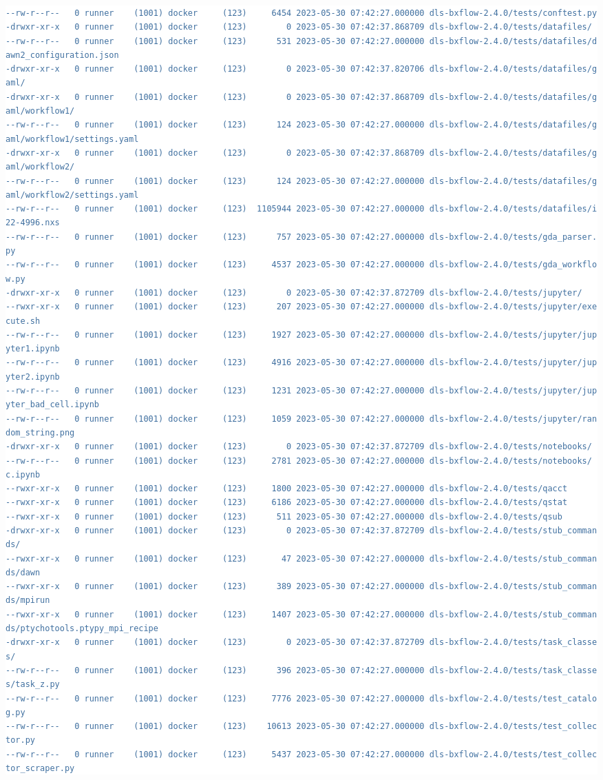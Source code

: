 ```diff
--rw-r--r--   0 runner    (1001) docker     (123)     6454 2023-05-30 07:42:27.000000 dls-bxflow-2.4.0/tests/conftest.py
-drwxr-xr-x   0 runner    (1001) docker     (123)        0 2023-05-30 07:42:37.868709 dls-bxflow-2.4.0/tests/datafiles/
--rw-r--r--   0 runner    (1001) docker     (123)      531 2023-05-30 07:42:27.000000 dls-bxflow-2.4.0/tests/datafiles/dawn2_configuration.json
-drwxr-xr-x   0 runner    (1001) docker     (123)        0 2023-05-30 07:42:37.820706 dls-bxflow-2.4.0/tests/datafiles/gaml/
-drwxr-xr-x   0 runner    (1001) docker     (123)        0 2023-05-30 07:42:37.868709 dls-bxflow-2.4.0/tests/datafiles/gaml/workflow1/
--rw-r--r--   0 runner    (1001) docker     (123)      124 2023-05-30 07:42:27.000000 dls-bxflow-2.4.0/tests/datafiles/gaml/workflow1/settings.yaml
-drwxr-xr-x   0 runner    (1001) docker     (123)        0 2023-05-30 07:42:37.868709 dls-bxflow-2.4.0/tests/datafiles/gaml/workflow2/
--rw-r--r--   0 runner    (1001) docker     (123)      124 2023-05-30 07:42:27.000000 dls-bxflow-2.4.0/tests/datafiles/gaml/workflow2/settings.yaml
--rw-r--r--   0 runner    (1001) docker     (123)  1105944 2023-05-30 07:42:27.000000 dls-bxflow-2.4.0/tests/datafiles/i22-4996.nxs
--rw-r--r--   0 runner    (1001) docker     (123)      757 2023-05-30 07:42:27.000000 dls-bxflow-2.4.0/tests/gda_parser.py
--rw-r--r--   0 runner    (1001) docker     (123)     4537 2023-05-30 07:42:27.000000 dls-bxflow-2.4.0/tests/gda_workflow.py
-drwxr-xr-x   0 runner    (1001) docker     (123)        0 2023-05-30 07:42:37.872709 dls-bxflow-2.4.0/tests/jupyter/
--rwxr-xr-x   0 runner    (1001) docker     (123)      207 2023-05-30 07:42:27.000000 dls-bxflow-2.4.0/tests/jupyter/execute.sh
--rw-r--r--   0 runner    (1001) docker     (123)     1927 2023-05-30 07:42:27.000000 dls-bxflow-2.4.0/tests/jupyter/jupyter1.ipynb
--rw-r--r--   0 runner    (1001) docker     (123)     4916 2023-05-30 07:42:27.000000 dls-bxflow-2.4.0/tests/jupyter/jupyter2.ipynb
--rw-r--r--   0 runner    (1001) docker     (123)     1231 2023-05-30 07:42:27.000000 dls-bxflow-2.4.0/tests/jupyter/jupyter_bad_cell.ipynb
--rw-r--r--   0 runner    (1001) docker     (123)     1059 2023-05-30 07:42:27.000000 dls-bxflow-2.4.0/tests/jupyter/random_string.png
-drwxr-xr-x   0 runner    (1001) docker     (123)        0 2023-05-30 07:42:37.872709 dls-bxflow-2.4.0/tests/notebooks/
--rw-r--r--   0 runner    (1001) docker     (123)     2781 2023-05-30 07:42:27.000000 dls-bxflow-2.4.0/tests/notebooks/c.ipynb
--rwxr-xr-x   0 runner    (1001) docker     (123)     1800 2023-05-30 07:42:27.000000 dls-bxflow-2.4.0/tests/qacct
--rwxr-xr-x   0 runner    (1001) docker     (123)     6186 2023-05-30 07:42:27.000000 dls-bxflow-2.4.0/tests/qstat
--rwxr-xr-x   0 runner    (1001) docker     (123)      511 2023-05-30 07:42:27.000000 dls-bxflow-2.4.0/tests/qsub
-drwxr-xr-x   0 runner    (1001) docker     (123)        0 2023-05-30 07:42:37.872709 dls-bxflow-2.4.0/tests/stub_commands/
--rwxr-xr-x   0 runner    (1001) docker     (123)       47 2023-05-30 07:42:27.000000 dls-bxflow-2.4.0/tests/stub_commands/dawn
--rwxr-xr-x   0 runner    (1001) docker     (123)      389 2023-05-30 07:42:27.000000 dls-bxflow-2.4.0/tests/stub_commands/mpirun
--rwxr-xr-x   0 runner    (1001) docker     (123)     1407 2023-05-30 07:42:27.000000 dls-bxflow-2.4.0/tests/stub_commands/ptychotools.ptypy_mpi_recipe
-drwxr-xr-x   0 runner    (1001) docker     (123)        0 2023-05-30 07:42:37.872709 dls-bxflow-2.4.0/tests/task_classes/
--rw-r--r--   0 runner    (1001) docker     (123)      396 2023-05-30 07:42:27.000000 dls-bxflow-2.4.0/tests/task_classes/task_z.py
--rw-r--r--   0 runner    (1001) docker     (123)     7776 2023-05-30 07:42:27.000000 dls-bxflow-2.4.0/tests/test_catalog.py
--rw-r--r--   0 runner    (1001) docker     (123)    10613 2023-05-30 07:42:27.000000 dls-bxflow-2.4.0/tests/test_collector.py
--rw-r--r--   0 runner    (1001) docker     (123)     5437 2023-05-30 07:42:27.000000 dls-bxflow-2.4.0/tests/test_collector_scraper.py
```